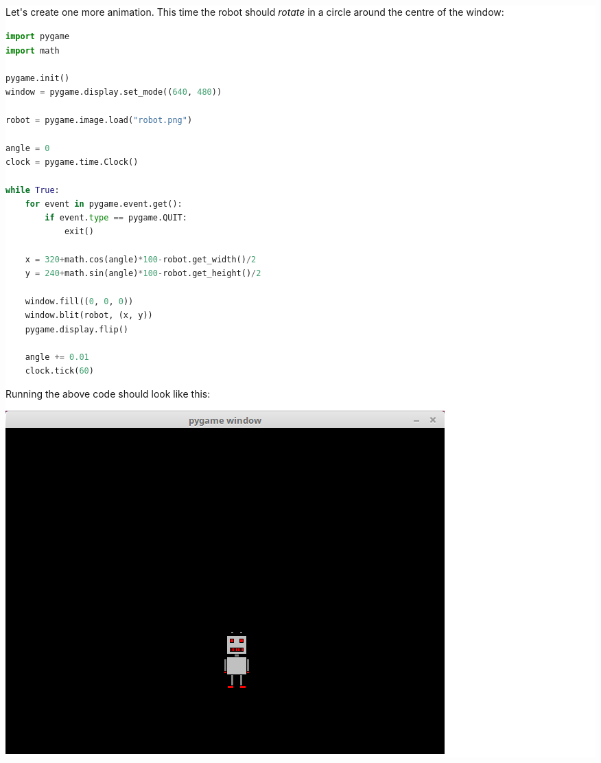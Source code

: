 Let's create one more animation. This time the robot should _rotate_ in a circle around the centre of the window:

```python
import pygame
import math

pygame.init()
window = pygame.display.set_mode((640, 480))

robot = pygame.image.load("robot.png")

angle = 0
clock = pygame.time.Clock()

while True:
    for event in pygame.event.get():
        if event.type == pygame.QUIT:
            exit()

    x = 320+math.cos(angle)*100-robot.get_width()/2
    y = 240+math.sin(angle)*100-robot.get_height()/2

    window.fill((0, 0, 0))
    window.blit(robot, (x, y))
    pygame.display.flip()

    angle += 0.01
    clock.tick(60)
```

Running the above code should look like this:

<img src="pygame_rotation.gif">
